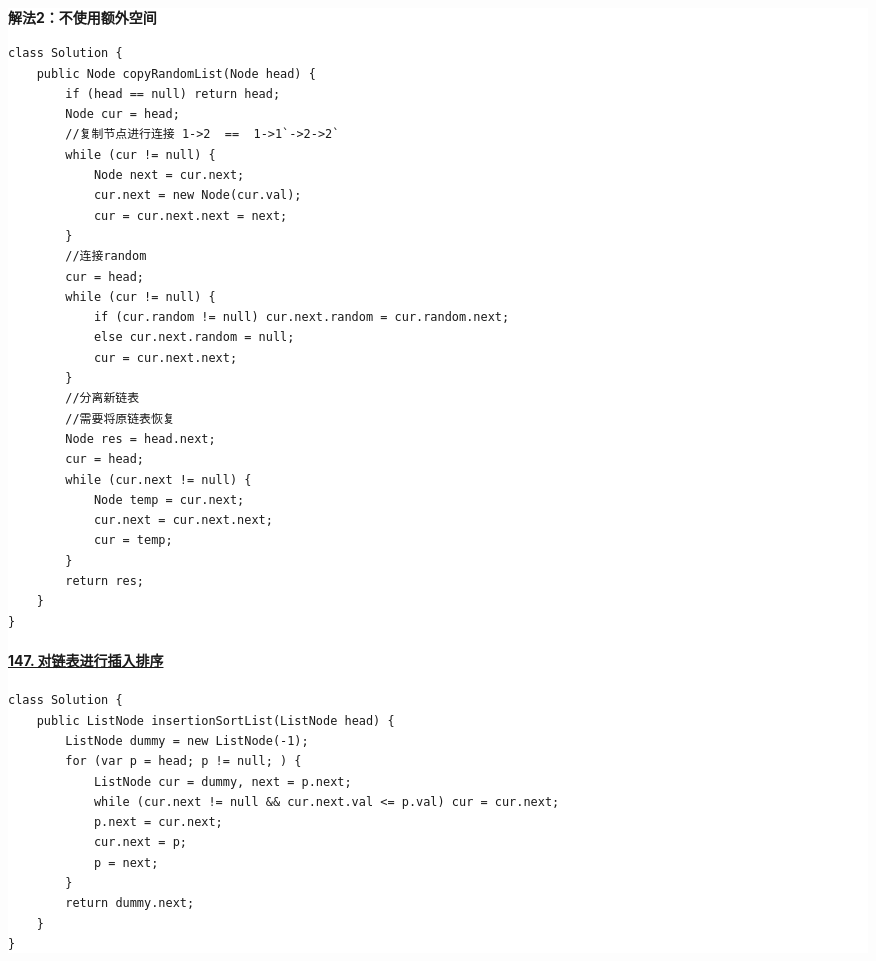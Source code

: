 **解法2：不使用额外空间**

~~~
class Solution {
    public Node copyRandomList(Node head) {
        if (head == null) return head;
        Node cur = head;
		//复制节点进行连接 1->2  ==  1->1`->2->2`
        while (cur != null) {
            Node next = cur.next;
            cur.next = new Node(cur.val);
            cur = cur.next.next = next;
        }
        //连接random
        cur = head;
        while (cur != null) {
            if (cur.random != null) cur.next.random = cur.random.next;
            else cur.next.random = null;
            cur = cur.next.next;
        }
        //分离新链表
        //需要将原链表恢复
        Node res = head.next;
        cur = head;
        while (cur.next != null) {
            Node temp = cur.next;
            cur.next = cur.next.next;
            cur = temp;
        }
        return res;
    }
}
~~~

#### [147. 对链表进行插入排序](https://leetcode.cn/problems/insertion-sort-list/)

~~~
class Solution {
    public ListNode insertionSortList(ListNode head) {
        ListNode dummy = new ListNode(-1);
        for (var p = head; p != null; ) {
            ListNode cur = dummy, next = p.next;
            while (cur.next != null && cur.next.val <= p.val) cur = cur.next;
            p.next = cur.next;
            cur.next = p;
            p = next;
        }
        return dummy.next;
    }
}
~~~
